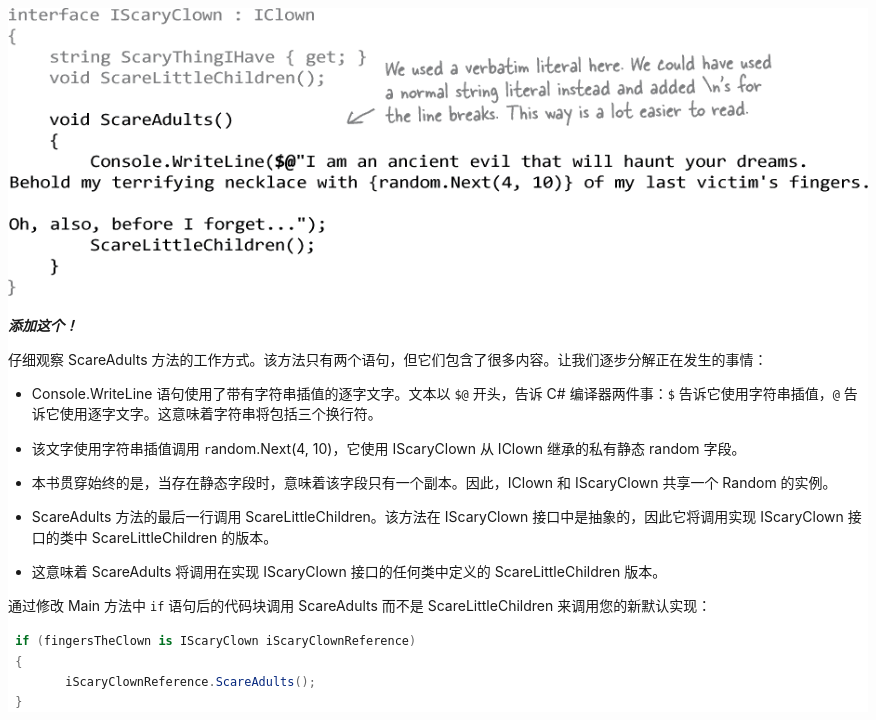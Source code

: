 ![图片](img/397fig01.png)

***添加这个！***

仔细观察 ScareAdults 方法的工作方式。该方法只有两个语句，但它们包含了很多内容。让我们逐步分解正在发生的事情：

+   Console.WriteLine 语句使用了带有字符串插值的逐字文字。文本以 `$@` 开头，告诉 C# 编译器两件事：`$` 告诉它使用字符串插值，`@` 告诉它使用逐字文字。这意味着字符串将包括三个换行符。

+   该文字使用字符串插值调用 `r`andom.Next(4, 10)，它使用 IScaryClown 从 IClown 继承的私有静态 random 字段。

+   本书贯穿始终的是，当存在静态字段时，意味着该字段只有一个副本。因此，IClown 和 IScaryClown 共享一个 Random 的实例。

+   ScareAdults 方法的最后一行调用 ScareLittleChildren。该方法在 IScaryClown 接口中是抽象的，因此它将调用实现 IScaryClown 接口的类中 ScareLittleChildren 的版本。

+   这意味着 ScareAdults 将调用在实现 IScaryClown 接口的任何类中定义的 ScareLittleChildren 版本。

通过修改 Main 方法中 `if` 语句后的代码块调用 ScareAdults 而不是 ScareLittleChildren 来调用您的新默认实现：

```cs
 if (fingersTheClown is IScaryClown iScaryClownReference)
 {
        iScaryClownReference.ScareAdults();
 }
```

